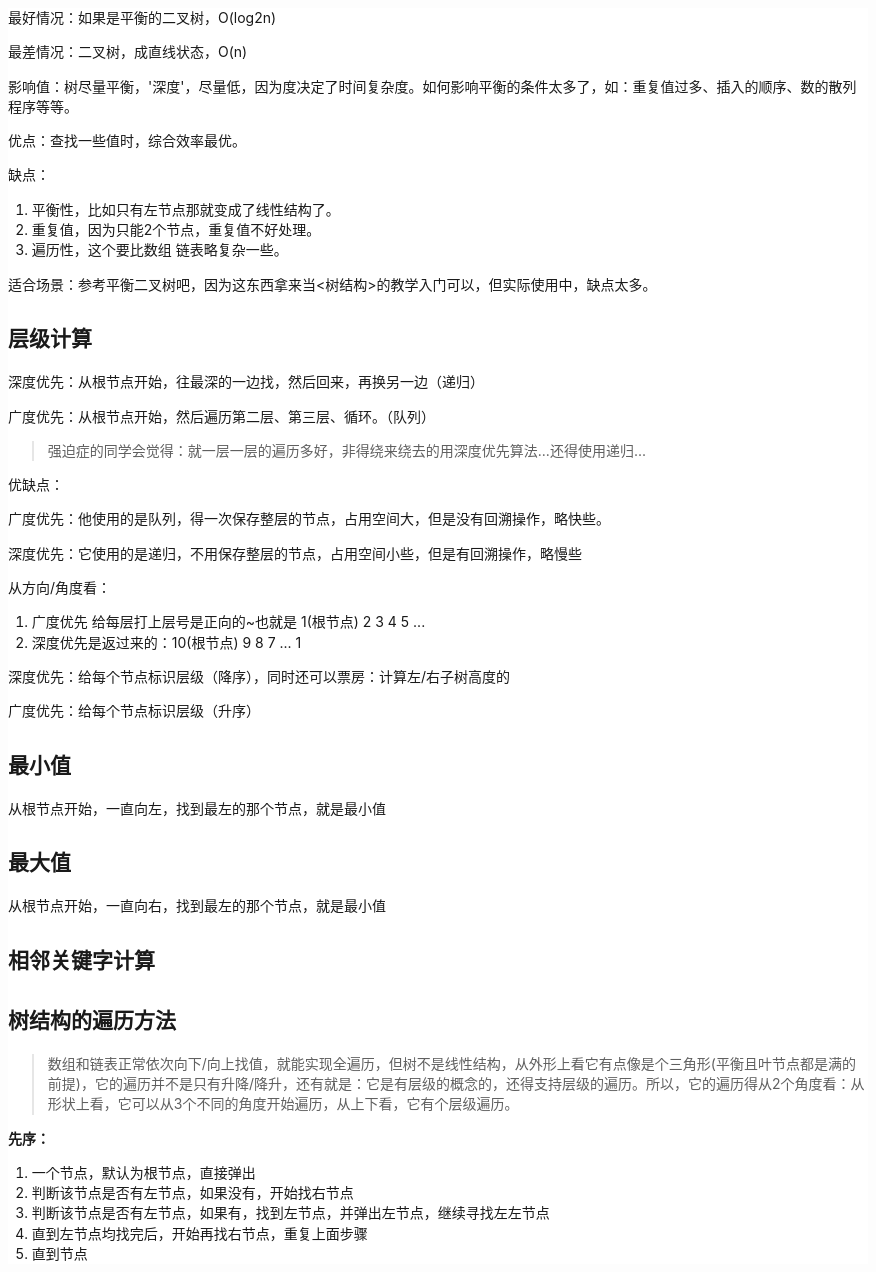 最好情况：如果是平衡的二叉树，O\(log2n\)

最差情况：二叉树，成直线状态，O\(n\)

影响值：树尽量平衡，'深度'，尽量低，因为度决定了时间复杂度。如何影响平衡的条件太多了，如：重复值过多、插入的顺序、数的散列程序等等。

优点：查找一些值时，综合效率最优。

缺点：

1. 平衡性，比如只有左节点那就变成了线性结构了。
2. 重复值，因为只能2个节点，重复值不好处理。
3. 遍历性，这个要比数组 链表略复杂一些。

适合场景：参考平衡二叉树吧，因为这东西拿来当\<树结构\>的教学入门可以，但实际使用中，缺点太多。

## 层级计算

深度优先：从根节点开始，往最深的一边找，然后回来，再换另一边（递归）

广度优先：从根节点开始，然后遍历第二层、第三层、循环。（队列）

> 强迫症的同学会觉得：就一层一层的遍历多好，非得绕来绕去的用深度优先算法...还得使用递归...

优缺点：

广度优先：他使用的是队列，得一次保存整层的节点，占用空间大，但是没有回溯操作，略快些。

深度优先：它使用的是递归，不用保存整层的节点，占用空间小些，但是有回溯操作，略慢些

从方向/角度看：

1. 广度优先 给每层打上层号是正向的~也就是 1\(根节点\) 2 3 4 5 ...
2. 深度优先是返过来的：10\(根节点\) 9 8 7 ... 1

深度优先：给每个节点标识层级（降序），同时还可以票房：计算左/右子树高度的

广度优先：给每个节点标识层级（升序）

## 最小值

从根节点开始，一直向左，找到最左的那个节点，就是最小值

## 最大值

从根节点开始，一直向右，找到最左的那个节点，就是最小值

## 相邻关键字计算

## 树结构的遍历方法

> 数组和链表正常依次向下/向上找值，就能实现全遍历，但树不是线性结构，从外形上看它有点像是个三角形\(平衡且叶节点都是满的前提\)，它的遍历并不是只有升降/降升，还有就是：它是有层级的概念的，还得支持层级的遍历。所以，它的遍历得从2个角度看：从形状上看，它可以从3个不同的角度开始遍历，从上下看，它有个层级遍历。

**先序：**

1. 一个节点，默认为根节点，直接弹出
2. 判断该节点是否有左节点，如果没有，开始找右节点
3. 判断该节点是否有左节点，如果有，找到左节点，并弹出左节点，继续寻找左左节点
4. 直到左节点均找完后，开始再找右节点，重复上面步骤
5. 直到节点
